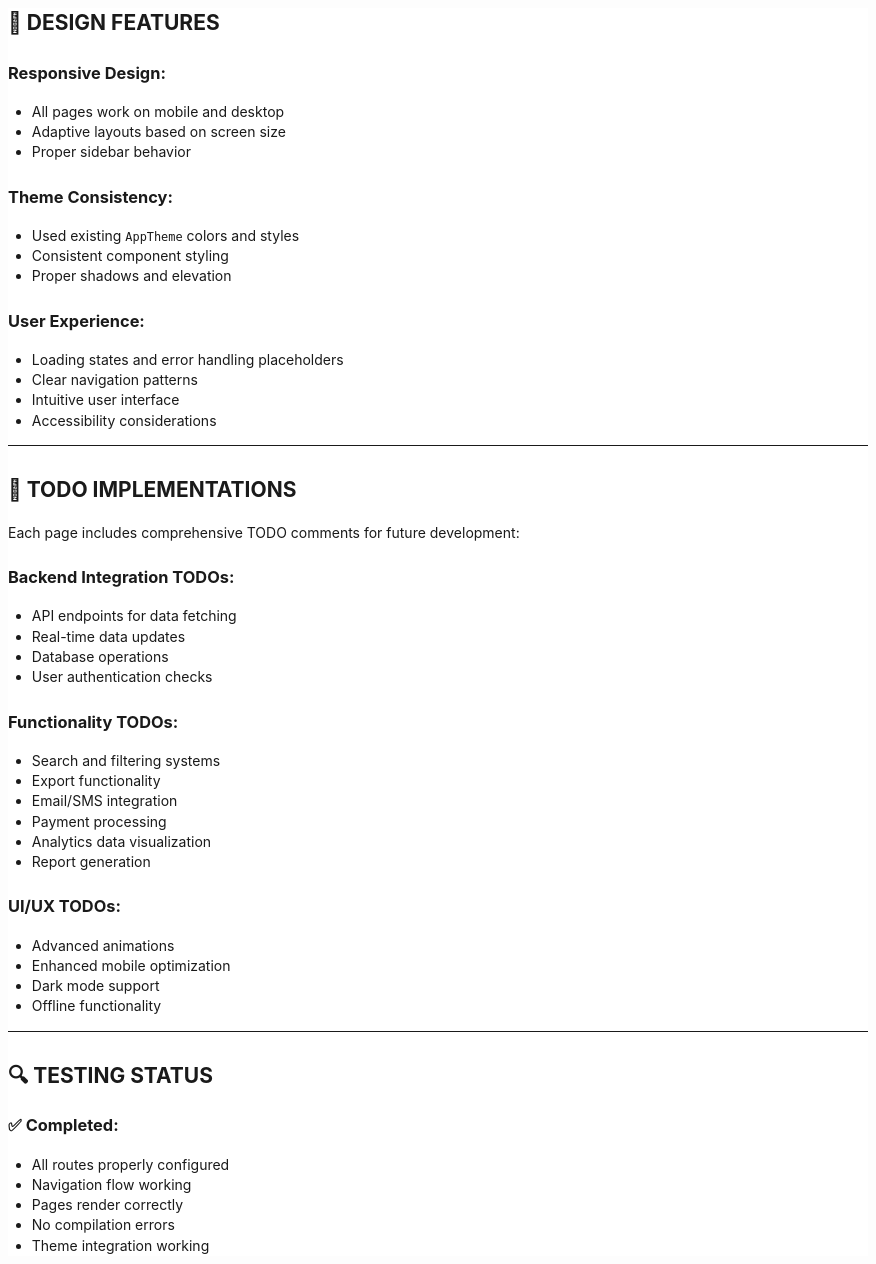 ## 🎨 **DESIGN FEATURES**

### **Responsive Design:**
- All pages work on mobile and desktop
- Adaptive layouts based on screen size
- Proper sidebar behavior

### **Theme Consistency:**
- Used existing `AppTheme` colors and styles
- Consistent component styling
- Proper shadows and elevation

### **User Experience:**
- Loading states and error handling placeholders
- Clear navigation patterns
- Intuitive user interface
- Accessibility considerations

---

## 📝 **TODO IMPLEMENTATIONS**

Each page includes comprehensive TODO comments for future development:

### **Backend Integration TODOs:**
- API endpoints for data fetching
- Real-time data updates
- Database operations
- User authentication checks

### **Functionality TODOs:**
- Search and filtering systems
- Export functionality
- Email/SMS integration
- Payment processing
- Analytics data visualization
- Report generation

### **UI/UX TODOs:**
- Advanced animations
- Enhanced mobile optimization
- Dark mode support
- Offline functionality

---

## 🔍 **TESTING STATUS**

### **✅ Completed:**
- All routes properly configured
- Navigation flow working
- Pages render correctly
- No compilation errors
- Theme integration working

